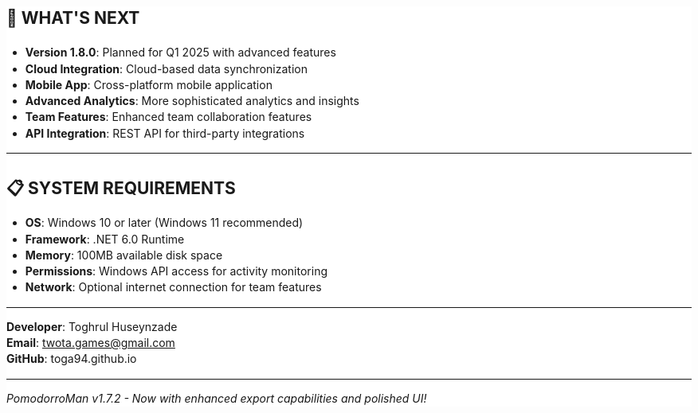 
## 🔮 **WHAT'S NEXT**

- **Version 1.8.0**: Planned for Q1 2025 with advanced features
- **Cloud Integration**: Cloud-based data synchronization
- **Mobile App**: Cross-platform mobile application
- **Advanced Analytics**: More sophisticated analytics and insights
- **Team Features**: Enhanced team collaboration features
- **API Integration**: REST API for third-party integrations

---

## 📋 **SYSTEM REQUIREMENTS**

- **OS**: Windows 10 or later (Windows 11 recommended)
- **Framework**: .NET 6.0 Runtime
- **Memory**: 100MB available disk space
- **Permissions**: Windows API access for activity monitoring
- **Network**: Optional internet connection for team features

---

**Developer**: Toghrul Huseynzade  
**Email**: twota.games@gmail.com  
**GitHub**: toga94.github.io

---

*PomodorroMan v1.7.2 - Now with enhanced export capabilities and polished UI!*


